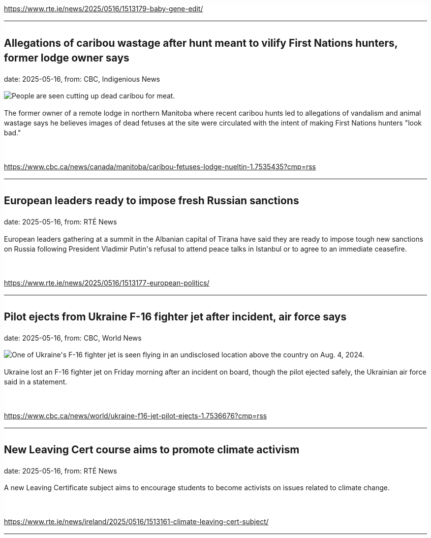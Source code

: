 <https://www.rte.ie/news/2025/0516/1513179-baby-gene-edit/>

---

## Allegations of caribou wastage after hunt meant to vilify First Nations hunters, former lodge owner says

date: 2025-05-16, from: CBC, Indigenious News

<img src='https://i.cbc.ca/1.7534391.1747270460!/fileImage/httpImage/image.jpg_gen/derivatives/16x9_620/nueltin-lake-lodge.jpg' alt='People are seen cutting up dead caribou for meat.' width='620' height='349' title='Caribou hunters are seen cutting up caribou at the lodge in undated surveillance footage publicly released on Tuesday.'/><p>The former owner of a remote lodge in northern Manitoba where recent caribou hunts led to allegations of vandalism and animal wastage says he believes images of dead fetuses at the site were circulated with the intent of making First Nations hunters "look bad."</p> 

<br> 

<https://www.cbc.ca/news/canada/manitoba/caribou-fetuses-lodge-nueltin-1.7535435?cmp=rss>

---

## European leaders ready to impose fresh Russian sanctions

date: 2025-05-16, from: RTÉ News

European leaders gathering at a summit in the Albanian capital of Tirana have said they are ready to impose tough new sanctions on Russia following President Vladimir Putin's refusal to attend peace talks in Istanbul or to agree to an immediate ceasefire. 

<br> 

<https://www.rte.ie/news/2025/0516/1513177-european-politics/>

---

## Pilot ejects from Ukraine F-16 fighter jet after incident, air force says

date: 2025-05-16, from: CBC, World News

<img src='https://i.cbc.ca/1.7308666.1724961979!/cpImage/httpImage/image.jpg_gen/derivatives/16x9_620/ukrainian-f-16-fighter-jet-flying-in-undisclosed-location-in-early-august-2024.jpg' alt='One of Ukraine&apos;s F-16 fighter jet is seen flying in an undisclosed location above the country on Aug. 4, 2024.' width='620' height='349' title='In this photo taken Sunday, Aug. 4, 2024, the Ukrainian Air Force&apos;s F-16 fighter jet flies in an undisclosed location in Ukraine. One of the handful of F-16 warplanes that Ukraine has received from its Western partners to help fight Russia&apos;s invasion crashed on Monday, Aug. 26, when Russia launched a major missile and drone barrage at Ukraine, Ukraine&apos;s military officials said on Thursday, Aug. 29, 2024.'/><p>Ukraine lost an F-16 fighter jet on Friday morning after an incident on board, though the pilot ejected safely, the Ukrainian air force said in a statement.</p> 

<br> 

<https://www.cbc.ca/news/world/ukraine-f16-jet-pilot-ejects-1.7536676?cmp=rss>

---

## New Leaving Cert course aims to promote climate activism

date: 2025-05-16, from: RTÉ News

A new Leaving Certificate subject aims to encourage students to become activists on issues related to climate change. 

<br> 

<https://www.rte.ie/news/ireland/2025/0516/1513161-climate-leaving-cert-subject/>

---
